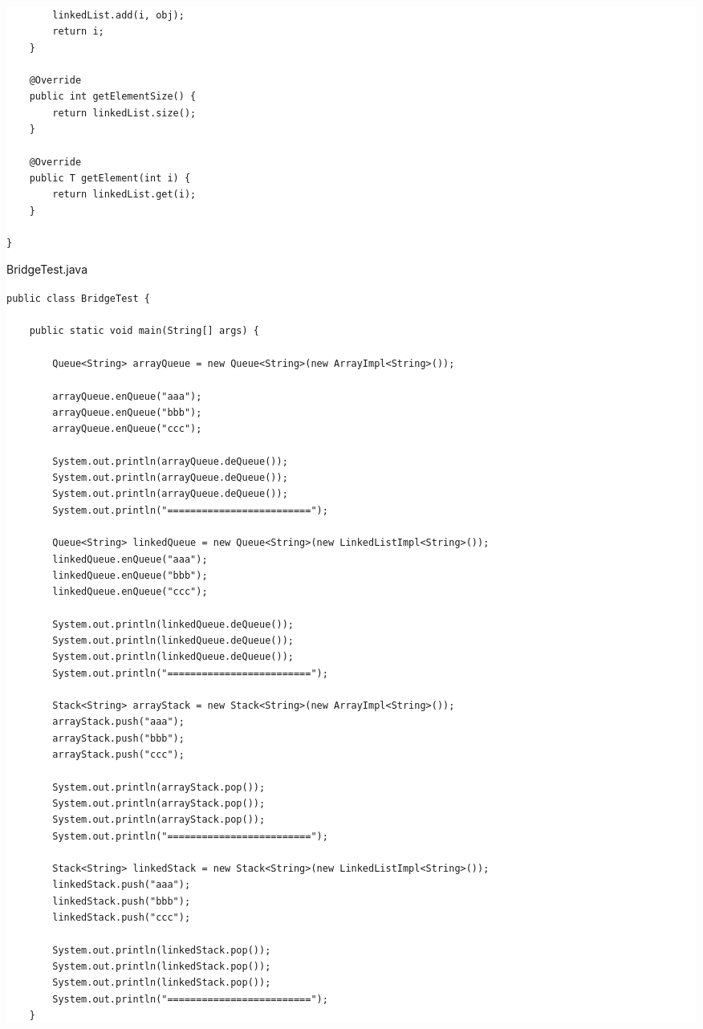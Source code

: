 ```
		linkedList.add(i, obj);
		return i;
	}

	@Override
	public int getElementSize() {
		return linkedList.size();
	}

	@Override
	public T getElement(int i) {
		return linkedList.get(i);
	}

}
```

BridgeTest.java
```
public class BridgeTest {

	public static void main(String[] args) {

		Queue<String> arrayQueue = new Queue<String>(new ArrayImpl<String>());
		
		arrayQueue.enQueue("aaa");
		arrayQueue.enQueue("bbb");
		arrayQueue.enQueue("ccc");
		
		System.out.println(arrayQueue.deQueue());
		System.out.println(arrayQueue.deQueue());
		System.out.println(arrayQueue.deQueue());
		System.out.println("=========================");
		
		Queue<String> linkedQueue = new Queue<String>(new LinkedListImpl<String>());
		linkedQueue.enQueue("aaa");
		linkedQueue.enQueue("bbb");
		linkedQueue.enQueue("ccc");
		
		System.out.println(linkedQueue.deQueue());
		System.out.println(linkedQueue.deQueue());
		System.out.println(linkedQueue.deQueue());
		System.out.println("=========================");
		
		Stack<String> arrayStack = new Stack<String>(new ArrayImpl<String>());
		arrayStack.push("aaa");
		arrayStack.push("bbb");
		arrayStack.push("ccc");
		
		System.out.println(arrayStack.pop());
		System.out.println(arrayStack.pop());
		System.out.println(arrayStack.pop());
		System.out.println("=========================");
		
		Stack<String> linkedStack = new Stack<String>(new LinkedListImpl<String>());
		linkedStack.push("aaa");
		linkedStack.push("bbb");
		linkedStack.push("ccc");
		
		System.out.println(linkedStack.pop());
		System.out.println(linkedStack.pop());
		System.out.println(linkedStack.pop());
		System.out.println("=========================");
	}
```